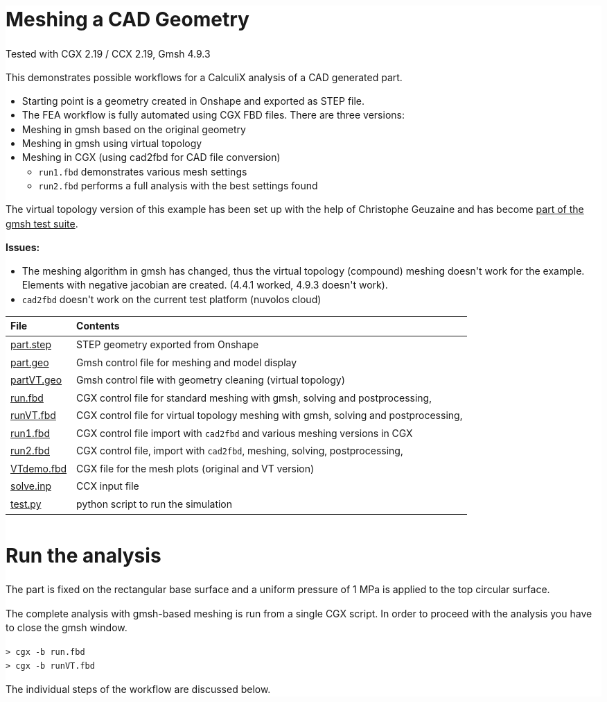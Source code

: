 # Meshing a CAD Geometry

Tested with CGX 2.19 / CCX 2.19, Gmsh 4.9.3

This demonstrates possible workflows for a CalculiX analysis of a CAD
generated part.


* Starting point is a geometry created in Onshape and exported as STEP file.
* The FEA workflow is fully automated using CGX FBD files. There are three  versions:
 * Meshing in gmsh based on the original geometry
 * Meshing in gmsh using virtual topology
 * Meshing in CGX (using cad2fbd for CAD file conversion)
   * `run1.fbd` demonstrates various mesh settings
   * `run2.fbd` performs a full analysis with the best settings found

The virtual topology version of this example has been set up with the help of Christophe Geuzaine and has become [part of the gmsh test suite](https://gitlab.onelab.info/gmsh/gmsh/blob/master/benchmarks/step/part_compound_curved_mesh.geo).

**Issues:** 

- The meshing algorithm in gmsh has changed, thus the virtual topology (compound) meshing doesn't work for the example. Elements with negative jacobian are created. (4.4.1 worked, 4.9.3 doesn't work).
- `cad2fbd` doesn't work on the current test platform (nuvolos cloud)

| File                     | Contents                                                       |
| :-------                 | :-------------                                                 |
| [part.step](part.step)   | STEP geometry exported from Onshape                            |
| [part.geo](part.geo)     | Gmsh control file for meshing and model display                |
| [partVT.geo](partVT.geo) | Gmsh control file with geometry cleaning (virtual topology)    |
| [run.fbd](run.fbd)       | CGX control file for standard meshing with gmsh,  solving and postprocessing, |
| [runVT.fbd](runVT.fbd)       | CGX control file for virtual topology meshing with gmsh,  solving and postprocessing, |
| [run1.fbd](run1.fbd)     | CGX control file import with `cad2fbd` and various meshing versions in CGX      |
| [run2.fbd](run2.fbd)     | CGX control file, import with `cad2fbd`, meshing, solving, postprocessing,    |
| [VTdemo.fbd](VTdemo.fbd) | CGX file for the mesh plots (original and VT version)          |
| [solve.inp](solve.inp)   | CCX input file                                                 |
| [test.py](test.py)       | python script to run the simulation                            |

# Run the analysis

The part is fixed on the rectangular base surface and a uniform pressure of 1 MPa
is applied to the top circular surface.

The complete analysis with gmsh-based meshing is run from a single CGX script. In order to proceed with
the analysis you have to close the gmsh window.
```
> cgx -b run.fbd
> cgx -b runVT.fbd
```
The individual steps of the workflow are discussed below.
